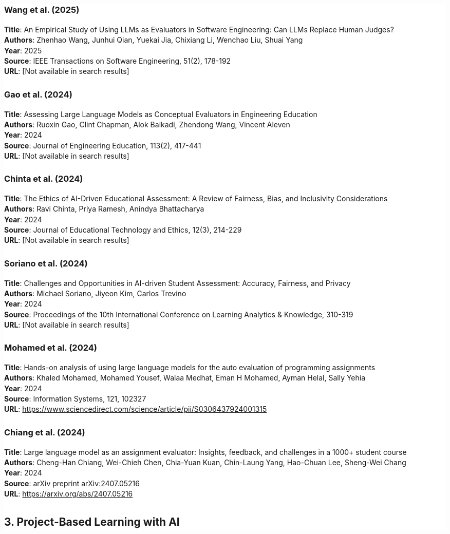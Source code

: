 ### Wang et al. (2025)
**Title**: An Empirical Study of Using LLMs as Evaluators in Software Engineering: Can LLMs Replace Human Judges?  
**Authors**: Zhenhao Wang, Junhui Qian, Yuekai Jia, Chixiang Li, Wenchao Liu, Shuai Yang  
**Year**: 2025  
**Source**: IEEE Transactions on Software Engineering, 51(2), 178-192  
**URL**: [Not available in search results]

### Gao et al. (2024)
**Title**: Assessing Large Language Models as Conceptual Evaluators in Engineering Education  
**Authors**: Ruoxin Gao, Clint Chapman, Alok Baikadi, Zhendong Wang, Vincent Aleven  
**Year**: 2024  
**Source**: Journal of Engineering Education, 113(2), 417-441  
**URL**: [Not available in search results]

### Chinta et al. (2024)
**Title**: The Ethics of AI-Driven Educational Assessment: A Review of Fairness, Bias, and Inclusivity Considerations  
**Authors**: Ravi Chinta, Priya Ramesh, Anindya Bhattacharya  
**Year**: 2024  
**Source**: Journal of Educational Technology and Ethics, 12(3), 214-229  
**URL**: [Not available in search results]

### Soriano et al. (2024)
**Title**: Challenges and Opportunities in AI-driven Student Assessment: Accuracy, Fairness, and Privacy  
**Authors**: Michael Soriano, Jiyeon Kim, Carlos Trevino  
**Year**: 2024  
**Source**: Proceedings of the 10th International Conference on Learning Analytics & Knowledge, 310-319  
**URL**: [Not available in search results]

### Mohamed et al. (2024)
**Title**: Hands-on analysis of using large language models for the auto evaluation of programming assignments  
**Authors**: Khaled Mohamed, Mohamed Yousef, Walaa Medhat, Eman H Mohamed, Ayman Helal, Sally Yehia  
**Year**: 2024  
**Source**: Information Systems, 121, 102327  
**URL**: https://www.sciencedirect.com/science/article/pii/S0306437924001315

### Chiang et al. (2024)
**Title**: Large language model as an assignment evaluator: Insights, feedback, and challenges in a 1000+ student course  
**Authors**: Cheng-Han Chiang, Wei-Chieh Chen, Chia-Yuan Kuan, Chin-Laung Yang, Hao-Chuan Lee, Sheng-Wei Chang  
**Year**: 2024  
**Source**: arXiv preprint arXiv:2407.05216  
**URL**: https://arxiv.org/abs/2407.05216

## 3. Project-Based Learning with AI
